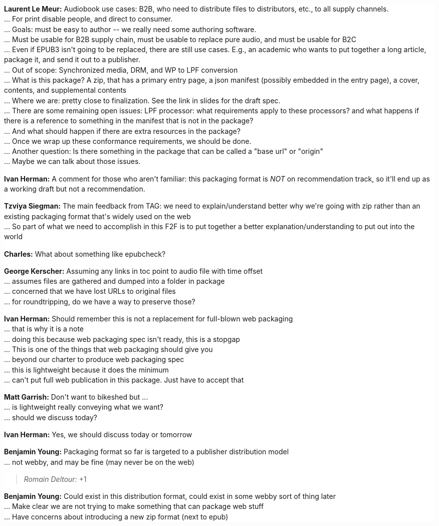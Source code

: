 **Laurent Le Meur:** Audiobook use cases: B2B, who need to distribute files to distributors, etc., to all supply channels.  
… For print disable people, and direct to consumer.  
… Goals: must be easy to author -- we really need some authoring software.  
… Must be usable for B2B supply chain, must be usable to replace pure audio, and must be usable for B2C  
… Even if EPUB3 isn't going to be replaced, there are still use cases. E.g., an academic who wants to put together a long article, package it, and send it out to a publisher.  
… Out of scope: Synchronized media, DRM, and WP to LPF conversion  
… What is this package? A zip, that has a primary entry page, a json manifest (possibly embedded in the entry page), a cover, contents, and supplemental contents  
… Where we are: pretty close to finalization. See the link in slides for the draft spec.  
… There are some remaining open issues: LPF processor: what requirements apply to these processors? and what happens if there is a reference to something in the manifest that is not in the package?  
… And what should happen if there are extra resources in the package?  
… Once we wrap up these conformance requirements, we should be done.  
… Another question: Is there something in the package that can be called a "base url" or "origin"  
… Maybe we can talk about those issues.  

**Ivan Herman:** A comment for those who aren't familiar: this packaging format is *NOT* on recommendation track, so it'll end up as a working draft but not a recommendation.  

**Tzviya Siegman:** The main feedback from TAG: we need to explain/understand better why we're going with zip rather than an existing packaging format that's widely used on the web  
… So part of what we need to accomplish in this F2F is to put together a better explanation/understanding to put out into the world  

**Charles:** What about something like epubcheck?  

**George Kerscher:** Assuming any links in toc point to audio file with time offset  
… assumes files are gathered and dumped into a folder in package  
… concerned that we have lost URLs to original files  
… for roundtripping, do we have a way to preserve those?  

**Ivan Herman:** Should remember this is not a replacement for full-blown web packaging  
… that is why it is a note  
… doing this because web packaging spec isn't ready, this is a stopgap  
… This is one of the things that web packaging should give you  
… beyond our charter to produce web packaging spec  
… this is lightweight because it does the minimum  
… can't put full web publication in this package. Just have to accept that  

**Matt Garrish:** Don't want to bikeshed but ...  
… is lightweight really conveying what we want?  
… should we discuss today?  

**Ivan Herman:** Yes, we should discuss today or tomorrow  

**Benjamin Young:** Packaging format so far is targeted to a publisher distribution model  
… not webby, and may be fine (may never be on the web)  

> *Romain Deltour:* +1

**Benjamin Young:** Could exist in this distribution format, could exist in some webby sort of thing later  
… Make clear we are not trying to make something that can package web stuff  
… Have concerns about introducing a new zip format (next to epub)  
